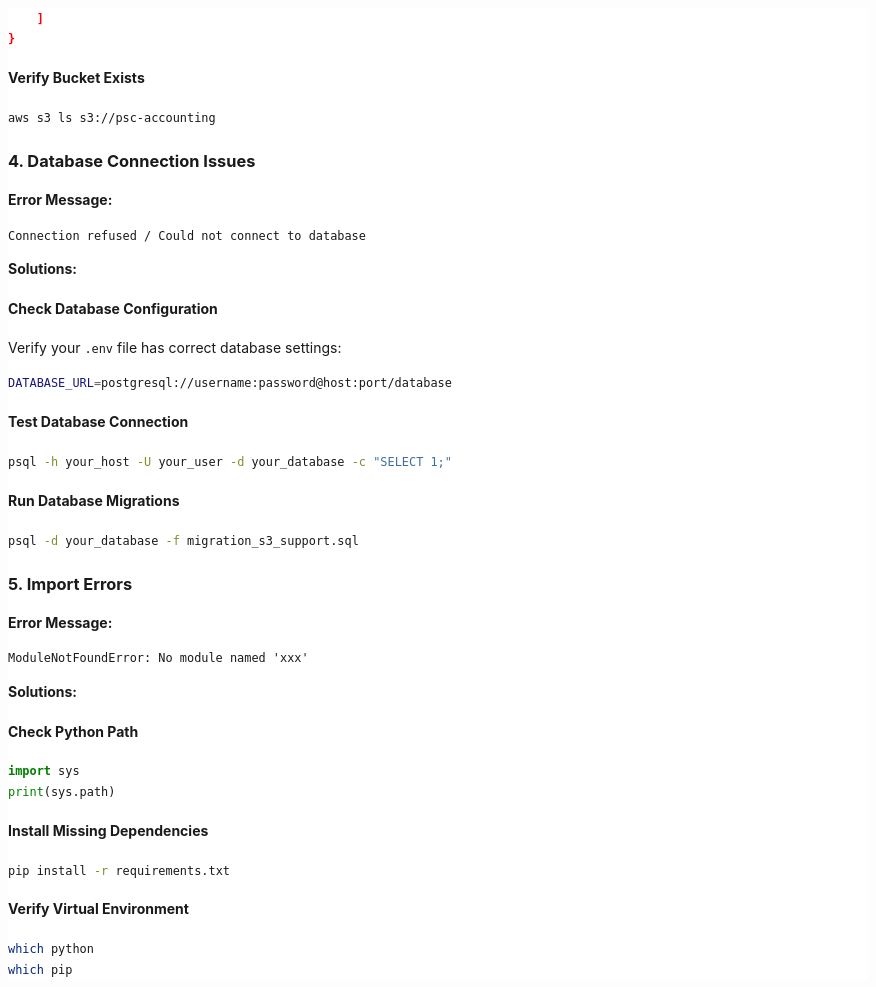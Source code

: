 ```json
    ]
}
```

#### Verify Bucket Exists
```bash
aws s3 ls s3://psc-accounting
```

### 4. Database Connection Issues

**Error Message:**
```
Connection refused / Could not connect to database
```

**Solutions:**

#### Check Database Configuration
Verify your `.env` file has correct database settings:
```bash
DATABASE_URL=postgresql://username:password@host:port/database
```

#### Test Database Connection
```bash
psql -h your_host -U your_user -d your_database -c "SELECT 1;"
```

#### Run Database Migrations
```bash
psql -d your_database -f migration_s3_support.sql
```

### 5. Import Errors

**Error Message:**
```
ModuleNotFoundError: No module named 'xxx'
```

**Solutions:**

#### Check Python Path
```python
import sys
print(sys.path)
```

#### Install Missing Dependencies
```bash
pip install -r requirements.txt
```

#### Verify Virtual Environment
```bash
which python
which pip
```
